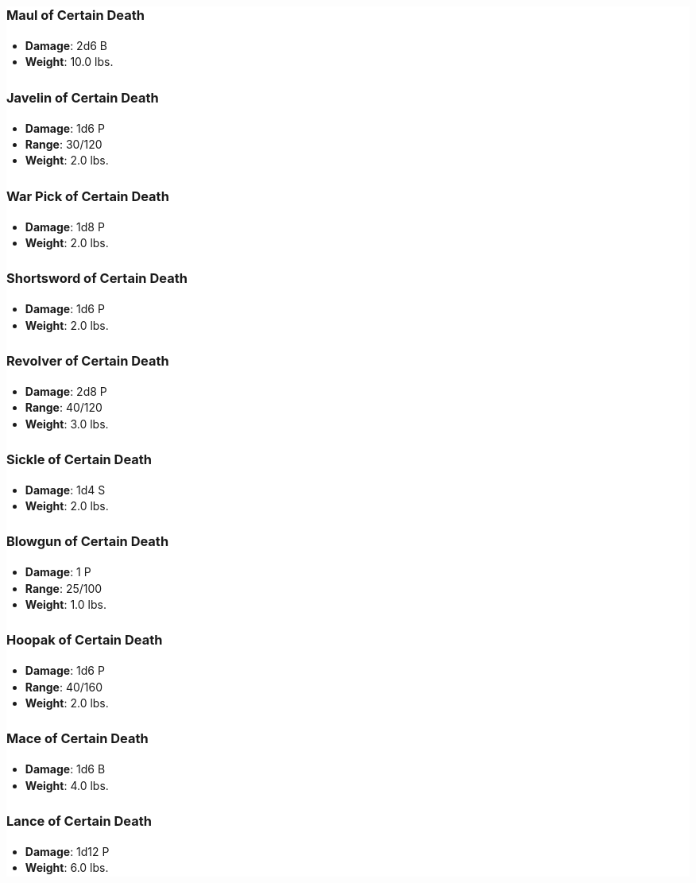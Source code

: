 ### Maul of Certain Death

- **Damage**: 2d6 B
- **Weight**: 10.0 lbs.

### Javelin of Certain Death

- **Damage**: 1d6 P
- **Range**: 30/120
- **Weight**: 2.0 lbs.

### War Pick of Certain Death

- **Damage**: 1d8 P
- **Weight**: 2.0 lbs.

### Shortsword of Certain Death

- **Damage**: 1d6 P
- **Weight**: 2.0 lbs.

### Revolver of Certain Death

- **Damage**: 2d8 P
- **Range**: 40/120
- **Weight**: 3.0 lbs.

### Sickle of Certain Death

- **Damage**: 1d4 S
- **Weight**: 2.0 lbs.

### Blowgun of Certain Death

- **Damage**: 1 P
- **Range**: 25/100
- **Weight**: 1.0 lbs.

### Hoopak of Certain Death

- **Damage**: 1d6 P
- **Range**: 40/160
- **Weight**: 2.0 lbs.

### Mace of Certain Death

- **Damage**: 1d6 B
- **Weight**: 4.0 lbs.

### Lance of Certain Death

- **Damage**: 1d12 P
- **Weight**: 6.0 lbs.
